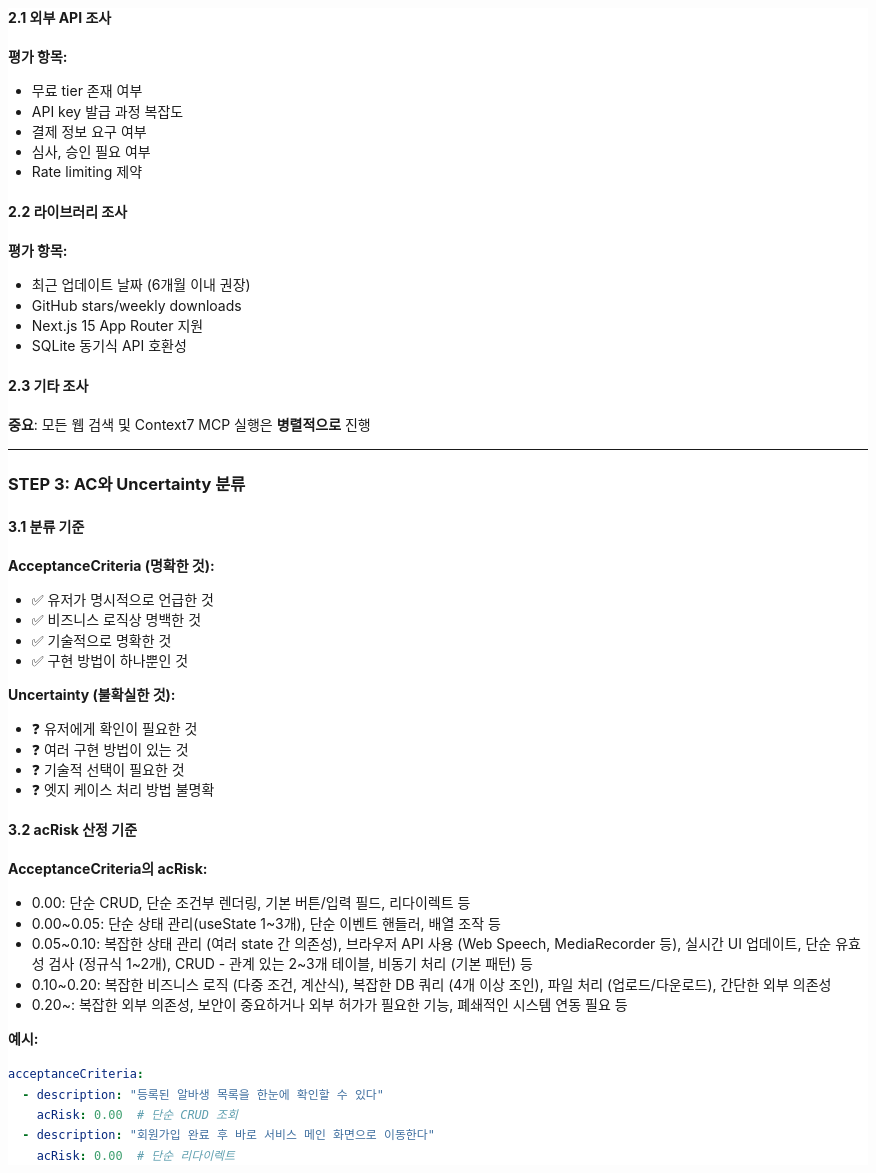 #### 2.1 외부 API 조사
**평가 항목:**
- 무료 tier 존재 여부
- API key 발급 과정 복잡도
- 결제 정보 요구 여부
- 심사, 승인 필요 여부
- Rate limiting 제약

#### 2.2 라이브러리 조사
**평가 항목:**
- 최근 업데이트 날짜 (6개월 이내 권장)
- GitHub stars/weekly downloads
- Next.js 15 App Router 지원
- SQLite 동기식 API 호환성

#### 2.3 기타 조사

**중요**: 모든 웹 검색 및 Context7 MCP 실행은 **병렬적으로** 진행

---

### STEP 3: AC와 Uncertainty 분류

#### 3.1 분류 기준

**AcceptanceCriteria (명확한 것):**
- ✅ 유저가 명시적으로 언급한 것
- ✅ 비즈니스 로직상 명백한 것
- ✅ 기술적으로 명확한 것
- ✅ 구현 방법이 하나뿐인 것

**Uncertainty (불확실한 것):**
- ❓ 유저에게 확인이 필요한 것
- ❓ 여러 구현 방법이 있는 것
- ❓ 기술적 선택이 필요한 것
- ❓ 엣지 케이스 처리 방법 불명확

#### 3.2 acRisk 산정 기준

**AcceptanceCriteria의 acRisk:**
- 0.00: 단순 CRUD, 단순 조건부 렌더링, 기본 버튼/입력 필드, 리다이렉트 등
- 0.00~0.05: 단순 상태 관리(useState 1~3개), 단순 이벤트 핸들러, 배열 조작 등
- 0.05~0.10: 복잡한 상태 관리 (여러 state 간 의존성), 브라우저 API 사용 (Web Speech, MediaRecorder 등), 실시간 UI 업데이트, 단순 유효성 검사 (정규식 1~2개), CRUD - 관계 있는 2~3개 테이블, 비동기 처리 (기본 패턴) 등
- 0.10~0.20: 복잡한 비즈니스 로직 (다중 조건, 계산식), 복잡한 DB 쿼리 (4개 이상 조인), 파일 처리 (업로드/다운로드), 간단한 외부 의존성
- 0.20~: 복잡한 외부 의존성, 보안이 중요하거나 외부 허가가 필요한 기능, 폐쇄적인 시스템 연동 필요 등

**예시:**
```yaml
acceptanceCriteria:
  - description: "등록된 알바생 목록을 한눈에 확인할 수 있다"
    acRisk: 0.00  # 단순 CRUD 조회
  - description: "회원가입 완료 후 바로 서비스 메인 화면으로 이동한다"
    acRisk: 0.00  # 단순 리다이렉트
```
